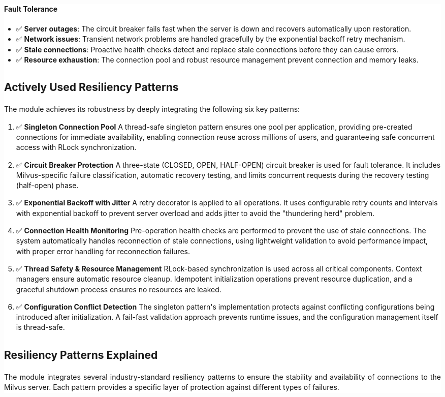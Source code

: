 #### Fault Tolerance
- ✅ **Server outages**: The circuit breaker fails fast when the server is down and recovers automatically upon restoration.
- ✅ **Network issues**: Transient network problems are handled gracefully by the exponential backoff retry mechanism.
- ✅ **Stale connections**: Proactive health checks detect and replace stale connections before they can cause errors.
- ✅ **Resource exhaustion**: The connection pool and robust resource management prevent connection and memory leaks.

## Actively Used Resiliency Patterns

The module achieves its robustness by deeply integrating the following six key patterns:

1.  ✅ **Singleton Connection Pool**
    A thread-safe singleton pattern ensures one pool per application, providing pre-created connections for immediate availability, enabling connection reuse across millions of users, and guaranteeing safe concurrent access with RLock synchronization.

2.  ✅ **Circuit Breaker Protection**
    A three-state (CLOSED, OPEN, HALF-OPEN) circuit breaker is used for fault tolerance. It includes Milvus-specific failure classification, automatic recovery testing, and limits concurrent requests during the recovery testing (half-open) phase.

3.  ✅ **Exponential Backoff with Jitter**
    A retry decorator is applied to all operations. It uses configurable retry counts and intervals with exponential backoff to prevent server overload and adds jitter to avoid the "thundering herd" problem.

4.  ✅ **Connection Health Monitoring**
    Pre-operation health checks are performed to prevent the use of stale connections. The system automatically handles reconnection of stale connections, using lightweight validation to avoid performance impact, with proper error handling for reconnection failures.

5.  ✅ **Thread Safety & Resource Management**
    RLock-based synchronization is used across all critical components. Context managers ensure automatic resource cleanup. Idempotent initialization operations prevent resource duplication, and a graceful shutdown process ensures no resources are leaked.

6.  ✅ **Configuration Conflict Detection**
    The singleton pattern's implementation protects against conflicting configurations being introduced after initialization. A fail-fast validation approach prevents runtime issues, and the configuration management itself is thread-safe.


## Resiliency Patterns Explained

<div style="text-align: justify;">

The module integrates several industry-standard resiliency patterns to ensure the stability and availability of connections to the Milvus server. Each pattern provides a specific layer of protection against different types of failures.

</div>
